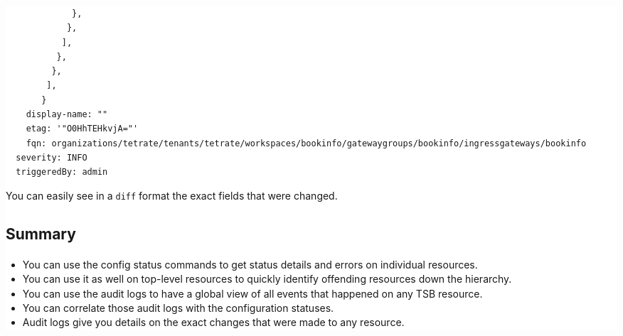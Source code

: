 ```bash{promptUser: alice}
             },
            },
           ],
          },
         },
        ],
       }
    display-name: ""
    etag: '"O0HhTEHkvjA="'
    fqn: organizations/tetrate/tenants/tetrate/workspaces/bookinfo/gatewaygroups/bookinfo/ingressgateways/bookinfo
  severity: INFO
  triggeredBy: admin
```

You can easily see in a `diff` format the exact fields that were changed.

## Summary

- You can use the config status commands to get status details and errors on
  individual resources.
- You can use it as well on top-level resources to quickly identify offending
  resources down the hierarchy.
- You can use the audit logs to have a global view of all events that happened
  on any TSB resource.
- You can correlate those audit logs with the configuration statuses.
- Audit logs give you details on the exact changes that were made to any
  resource.
